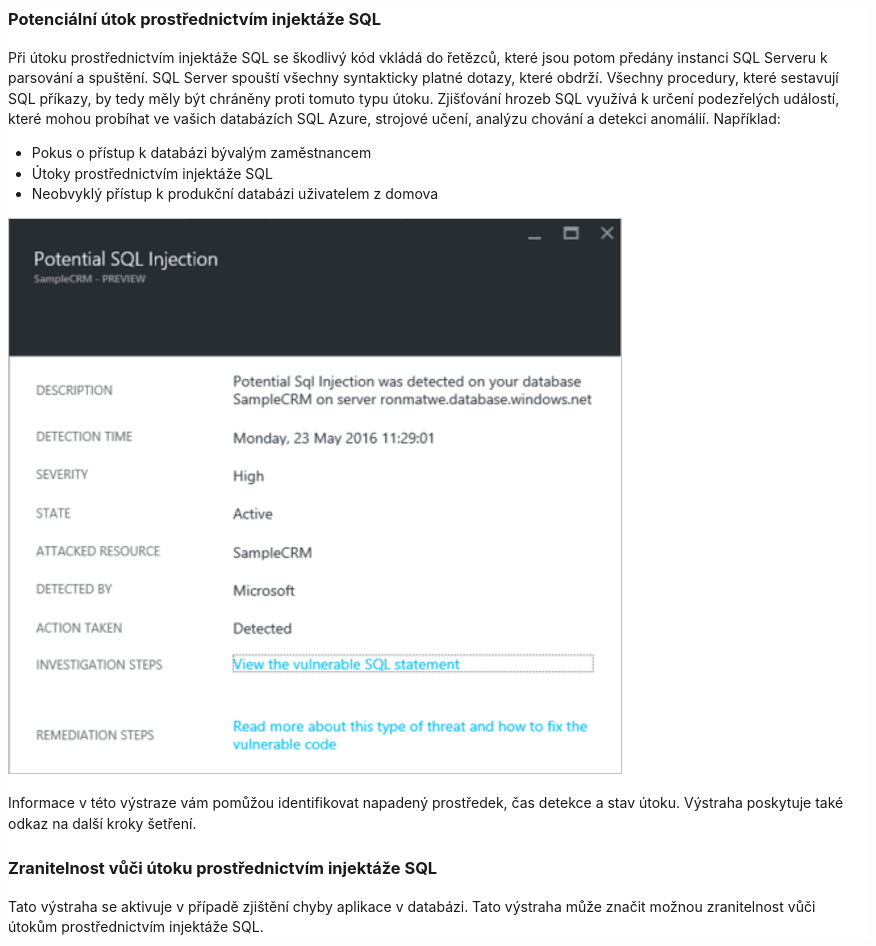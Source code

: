 ### <a name="potential-sql-injection"></a>Potenciální útok prostřednictvím injektáže SQL
Při útoku prostřednictvím injektáže SQL se škodlivý kód vkládá do řetězců, které jsou potom předány instanci SQL Serveru k parsování a spuštění. SQL Server spouští všechny syntakticky platné dotazy, které obdrží. Všechny procedury, které sestavují SQL příkazy, by tedy měly být chráněny proti tomuto typu útoku. Zjišťování hrozeb SQL využívá k určení podezřelých událostí, které mohou probíhat ve vašich databázích SQL Azure, strojové učení, analýzu chování a detekci anomálií. Například:

* Pokus o přístup k databázi bývalým zaměstnancem
* Útoky prostřednictvím injektáže SQL
* Neobvyklý přístup k produkční databázi uživatelem z domova

![Výstraha na potenciální útok prostřednictvím injektáže SQL](./media/security-center-alerts-type/security-center-alerts-type-fig11.png)

Informace v této výstraze vám pomůžou identifikovat napadený prostředek, čas detekce a stav útoku. Výstraha poskytuje také odkaz na další kroky šetření.

### <a name="vulnerability-to-sql-injection"></a>Zranitelnost vůči útoku prostřednictvím injektáže SQL
Tato výstraha se aktivuje v případě zjištění chyby aplikace v databázi. Tato výstraha může značit možnou zranitelnost vůči útokům prostřednictvím injektáže SQL.
